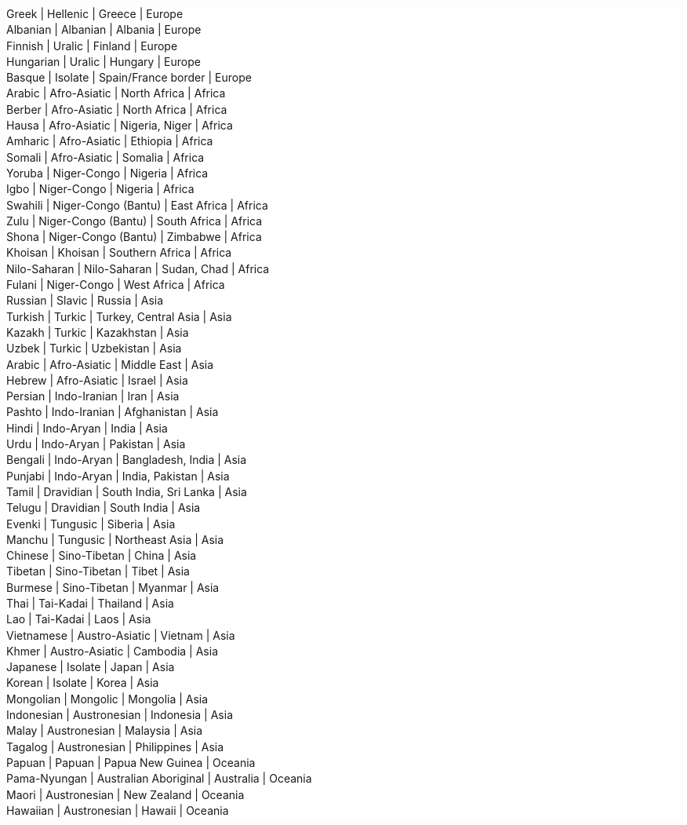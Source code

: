 Greek                 | Hellenic              | Greece                           | Europe               
Albanian              | Albanian              | Albania                          | Europe               
Finnish               | Uralic                | Finland                          | Europe               
Hungarian             | Uralic                | Hungary                          | Europe               
Basque                | Isolate               | Spain/France border              | Europe               
Arabic                | Afro-Asiatic          | North Africa                     | Africa               
Berber                | Afro-Asiatic          | North Africa                     | Africa               
Hausa                 | Afro-Asiatic          | Nigeria, Niger                   | Africa               
Amharic               | Afro-Asiatic          | Ethiopia                         | Africa               
Somali                | Afro-Asiatic          | Somalia                          | Africa               
Yoruba                | Niger-Congo           | Nigeria                          | Africa               
Igbo                  | Niger-Congo           | Nigeria                          | Africa               
Swahili               | Niger-Congo (Bantu)   | East Africa                      | Africa               
Zulu                  | Niger-Congo (Bantu)   | South Africa                     | Africa               
Shona                 | Niger-Congo (Bantu)   | Zimbabwe                         | Africa               
Khoisan               | Khoisan               | Southern Africa                  | Africa               
Nilo-Saharan          | Nilo-Saharan          | Sudan, Chad                      | Africa               
Fulani                | Niger-Congo           | West Africa                      | Africa               
Russian               | Slavic                | Russia                           | Asia                 
Turkish               | Turkic                | Turkey, Central Asia             | Asia                 
Kazakh                | Turkic                | Kazakhstan                       | Asia                 
Uzbek                 | Turkic                | Uzbekistan                       | Asia                 
Arabic                | Afro-Asiatic          | Middle East                      | Asia                 
Hebrew                | Afro-Asiatic          | Israel                           | Asia                 
Persian               | Indo-Iranian          | Iran                             | Asia                 
Pashto                | Indo-Iranian          | Afghanistan                      | Asia                 
Hindi                 | Indo-Aryan            | India                            | Asia                 
Urdu                  | Indo-Aryan            | Pakistan                         | Asia                 
Bengali               | Indo-Aryan            | Bangladesh, India                | Asia                 
Punjabi               | Indo-Aryan            | India, Pakistan                  | Asia                 
Tamil                 | Dravidian             | South India, Sri Lanka           | Asia                 
Telugu                | Dravidian             | South India                      | Asia                 
Evenki                | Tungusic              | Siberia                          | Asia                 
Manchu                | Tungusic              | Northeast Asia                   | Asia                 
Chinese               | Sino-Tibetan          | China                            | Asia                 
Tibetan               | Sino-Tibetan          | Tibet                            | Asia                 
Burmese               | Sino-Tibetan          | Myanmar                          | Asia                 
Thai                  | Tai-Kadai             | Thailand                         | Asia                 
Lao                   | Tai-Kadai             | Laos                             | Asia                 
Vietnamese            | Austro-Asiatic        | Vietnam                          | Asia                 
Khmer                 | Austro-Asiatic        | Cambodia                         | Asia                 
Japanese              | Isolate               | Japan                            | Asia                 
Korean                | Isolate               | Korea                            | Asia                 
Mongolian             | Mongolic              | Mongolia                         | Asia                 
Indonesian            | Austronesian          | Indonesia                        | Asia                 
Malay                 | Austronesian          | Malaysia                         | Asia                 
Tagalog               | Austronesian          | Philippines                      | Asia                 
Papuan                | Papuan                | Papua New Guinea                 | Oceania              
Pama-Nyungan          | Australian Aboriginal | Australia                        | Oceania              
Maori                 | Austronesian          | New Zealand                      | Oceania              
Hawaiian              | Austronesian          | Hawaii                           | Oceania              
